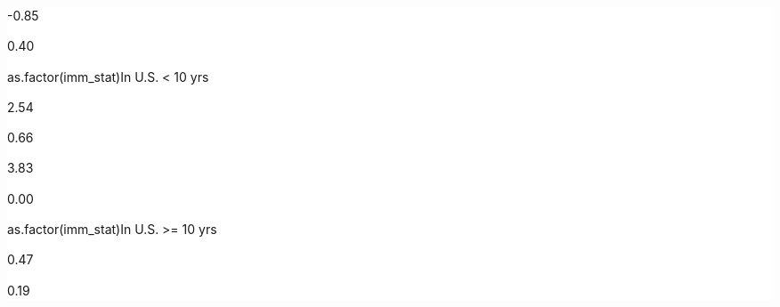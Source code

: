 <td style="text-align:right;">

\-0.85

</td>

<td style="text-align:right;">

0.40

</td>

</tr>

<tr>

<td style="text-align:left;font-weight: bold;">

as.factor(imm\_stat)In U.S. \< 10 yrs

</td>

<td style="text-align:right;">

2.54

</td>

<td style="text-align:right;">

0.66

</td>

<td style="text-align:right;">

3.83

</td>

<td style="text-align:right;">

0.00

</td>

</tr>

<tr>

<td style="text-align:left;font-weight: bold;">

as.factor(imm\_stat)In U.S. \>= 10 yrs

</td>

<td style="text-align:right;">

0.47

</td>

<td style="text-align:right;">

0.19
